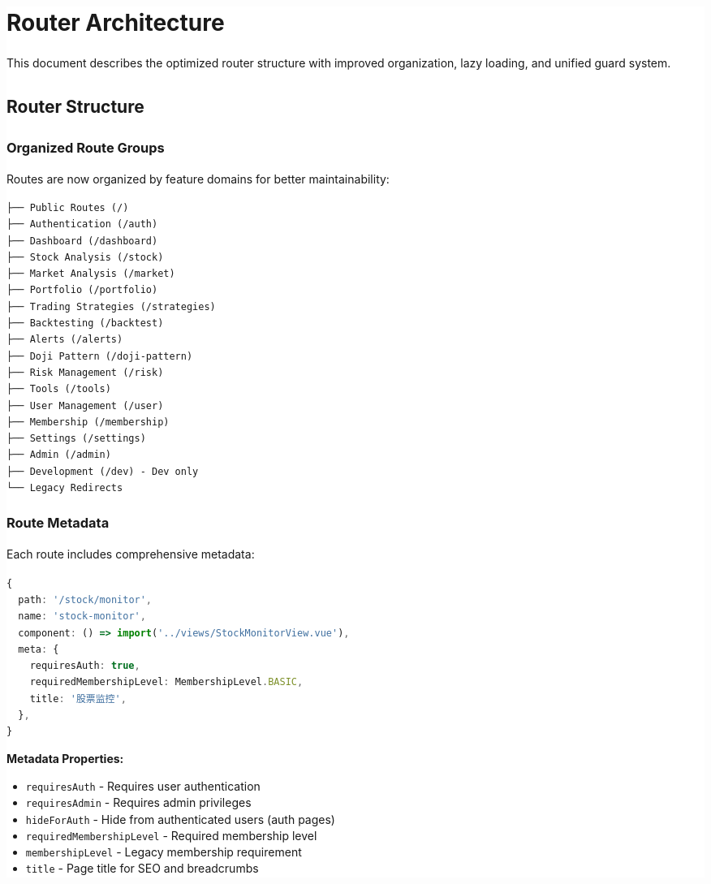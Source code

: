 # Router Architecture

This document describes the optimized router structure with improved organization, lazy loading, and unified guard system.

## Router Structure

### Organized Route Groups

Routes are now organized by feature domains for better maintainability:

```
├── Public Routes (/)
├── Authentication (/auth)
├── Dashboard (/dashboard)
├── Stock Analysis (/stock)
├── Market Analysis (/market)
├── Portfolio (/portfolio)
├── Trading Strategies (/strategies)
├── Backtesting (/backtest)
├── Alerts (/alerts)
├── Doji Pattern (/doji-pattern)
├── Risk Management (/risk)
├── Tools (/tools)
├── User Management (/user)
├── Membership (/membership)
├── Settings (/settings)
├── Admin (/admin)
├── Development (/dev) - Dev only
└── Legacy Redirects
```

### Route Metadata

Each route includes comprehensive metadata:

```typescript
{
  path: '/stock/monitor',
  name: 'stock-monitor',
  component: () => import('../views/StockMonitorView.vue'),
  meta: {
    requiresAuth: true,
    requiredMembershipLevel: MembershipLevel.BASIC,
    title: '股票监控',
  },
}
```

**Metadata Properties:**

- `requiresAuth` - Requires user authentication
- `requiresAdmin` - Requires admin privileges
- `hideForAuth` - Hide from authenticated users (auth pages)
- `requiredMembershipLevel` - Required membership level
- `membershipLevel` - Legacy membership requirement
- `title` - Page title for SEO and breadcrumbs
